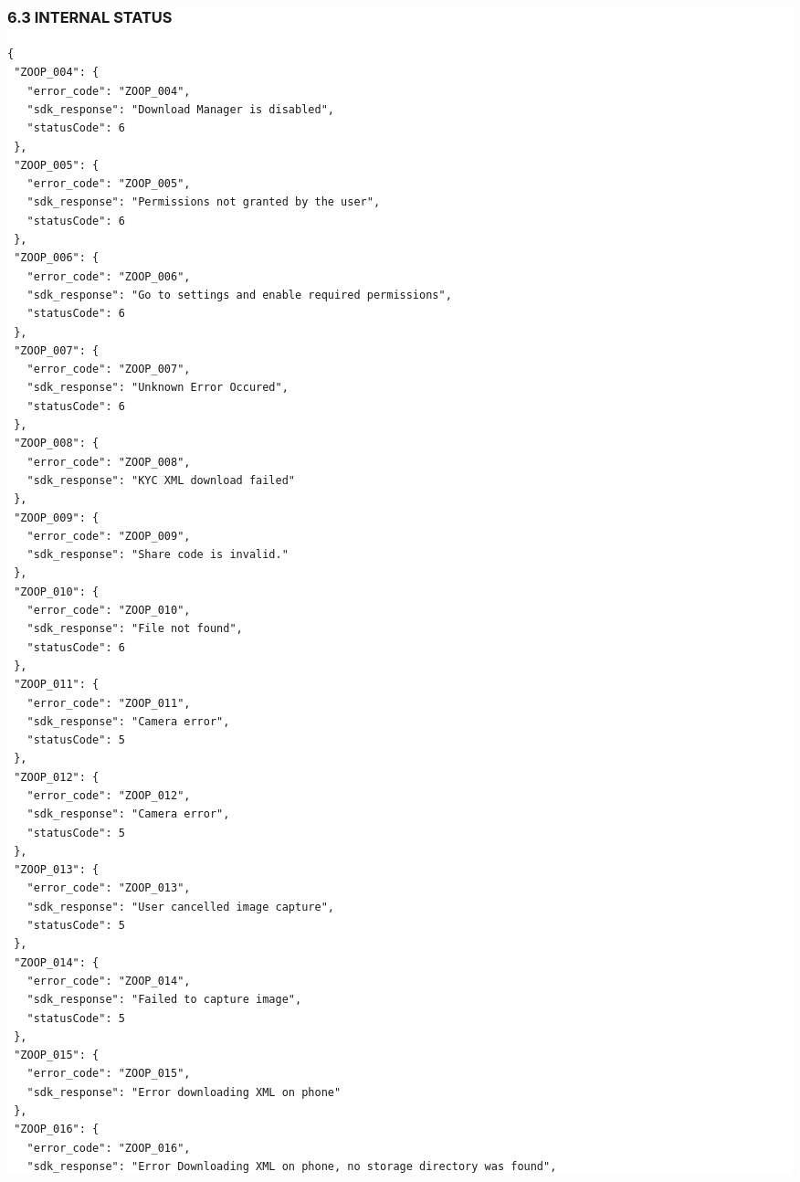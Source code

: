    ### 6.3 INTERNAL STATUS
   
    {
     "ZOOP_004": {
       "error_code": "ZOOP_004",
       "sdk_response": "Download Manager is disabled",
       "statusCode": 6
     },
     "ZOOP_005": {
       "error_code": "ZOOP_005",
       "sdk_response": "Permissions not granted by the user",
       "statusCode": 6
     },
     "ZOOP_006": {
       "error_code": "ZOOP_006",
       "sdk_response": "Go to settings and enable required permissions",
       "statusCode": 6
     },
     "ZOOP_007": {
       "error_code": "ZOOP_007",
       "sdk_response": "Unknown Error Occured",
       "statusCode": 6
     },
     "ZOOP_008": {
       "error_code": "ZOOP_008",
       "sdk_response": "KYC XML download failed"
     },
     "ZOOP_009": {
       "error_code": "ZOOP_009",
       "sdk_response": "Share code is invalid."
     },
     "ZOOP_010": {
       "error_code": "ZOOP_010",
       "sdk_response": "File not found",
       "statusCode": 6
     },
     "ZOOP_011": {
       "error_code": "ZOOP_011",
       "sdk_response": "Camera error",
       "statusCode": 5
     },
     "ZOOP_012": {
       "error_code": "ZOOP_012",
       "sdk_response": "Camera error",
       "statusCode": 5
     },
     "ZOOP_013": {
       "error_code": "ZOOP_013",
       "sdk_response": "User cancelled image capture",
       "statusCode": 5
     },
     "ZOOP_014": {
       "error_code": "ZOOP_014",
       "sdk_response": "Failed to capture image",
       "statusCode": 5
     },
     "ZOOP_015": {
       "error_code": "ZOOP_015",
       "sdk_response": "Error downloading XML on phone"
     },
     "ZOOP_016": {
       "error_code": "ZOOP_016",
       "sdk_response": "Error Downloading XML on phone, no storage directory was found",